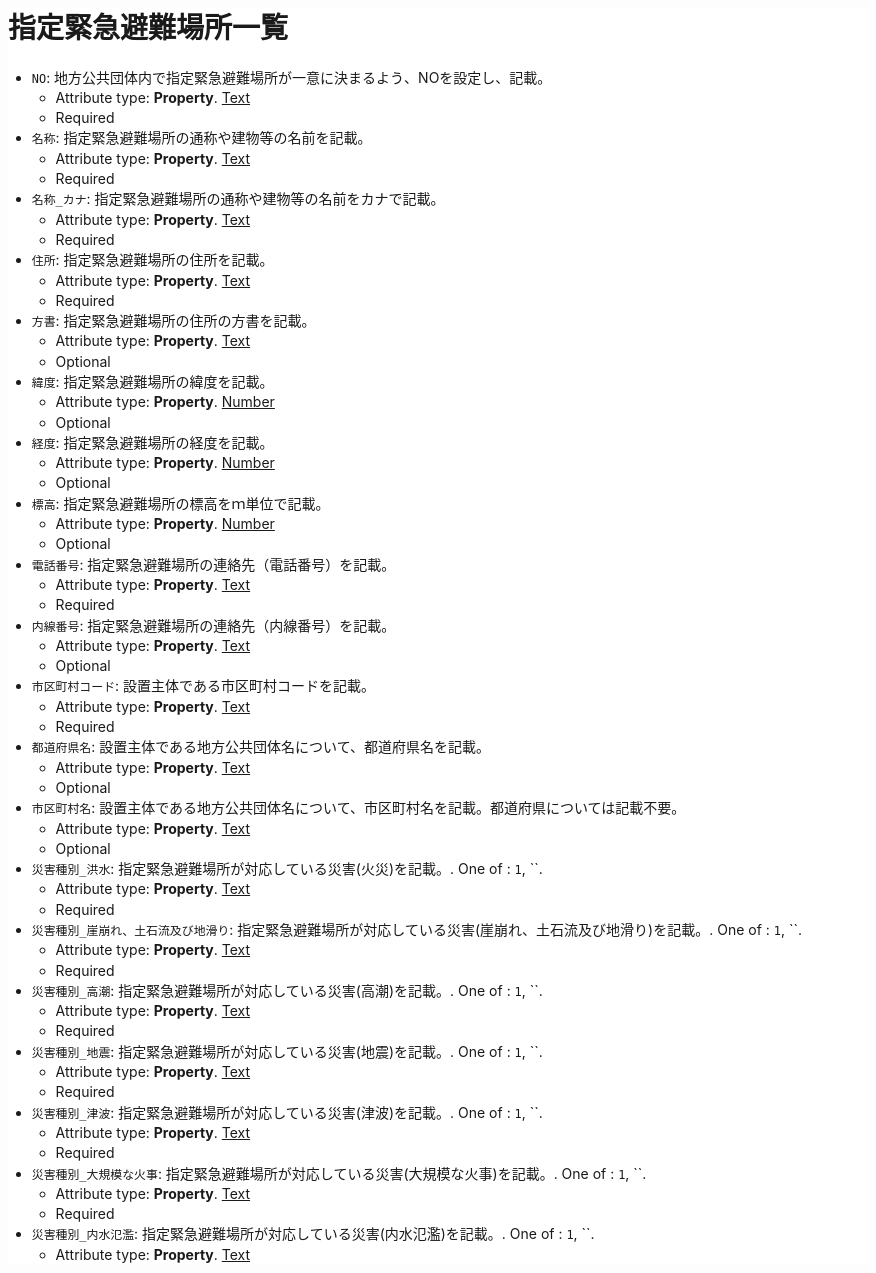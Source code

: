 

# 指定緊急避難場所一覧


-  `NO`: 地方公共団体内で指定緊急避難場所が一意に決まるよう、NOを設定し、記載。
   -  Attribute type: **Property**. [Text](https://schema.org/Text)
   -  Required
-  `名称`: 指定緊急避難場所の通称や建物等の名前を記載。
   -  Attribute type: **Property**. [Text](https://schema.org/Text)
   -  Required
-  `名称_カナ`: 指定緊急避難場所の通称や建物等の名前をカナで記載。
   -  Attribute type: **Property**. [Text](https://schema.org/Text)
   -  Required
-  `住所`: 指定緊急避難場所の住所を記載。
   -  Attribute type: **Property**. [Text](https://schema.org/Text)
   -  Required
-  `方書`: 指定緊急避難場所の住所の方書を記載。
   -  Attribute type: **Property**. [Text](https://schema.org/Text)
   -  Optional
-  `緯度`: 指定緊急避難場所の緯度を記載。
   -  Attribute type: **Property**. [Number](https://schema.org/Number)
   -  Optional
-  `経度`: 指定緊急避難場所の経度を記載。
   -  Attribute type: **Property**. [Number](https://schema.org/Number)
   -  Optional
-  `標高`: 指定緊急避難場所の標高をｍ単位で記載。
   -  Attribute type: **Property**. [Number](https://schema.org/Number)
   -  Optional
-  `電話番号`: 指定緊急避難場所の連絡先（電話番号）を記載。
   -  Attribute type: **Property**. [Text](https://schema.org/Text)
   -  Required
-  `内線番号`: 指定緊急避難場所の連絡先（内線番号）を記載。
   -  Attribute type: **Property**. [Text](https://schema.org/Text)
   -  Optional
-  `市区町村コード`: 設置主体である市区町村コードを記載。
   -  Attribute type: **Property**. [Text](https://schema.org/Text)
   -  Required
-  `都道府県名`: 設置主体である地方公共団体名について、都道府県名を記載。
   -  Attribute type: **Property**. [Text](https://schema.org/Text)
   -  Optional
-  `市区町村名`: 設置主体である地方公共団体名について、市区町村名を記載。都道府県については記載不要。
   -  Attribute type: **Property**. [Text](https://schema.org/Text)
   -  Optional
-  `災害種別_洪水`: 指定緊急避難場所が対応している災害(火災)を記載。. One of : `1`, ``.
   -  Attribute type: **Property**. [Text](https://schema.org/Text)
   -  Required
-  `災害種別_崖崩れ、土石流及び地滑り`: 指定緊急避難場所が対応している災害(崖崩れ、土石流及び地滑り)を記載。. One of : `1`, ``.
   -  Attribute type: **Property**. [Text](https://schema.org/Text)
   -  Required
-  `災害種別_高潮`: 指定緊急避難場所が対応している災害(高潮)を記載。. One of : `1`, ``.
   -  Attribute type: **Property**. [Text](https://schema.org/Text)
   -  Required
-  `災害種別_地震`: 指定緊急避難場所が対応している災害(地震)を記載。. One of : `1`, ``.
   -  Attribute type: **Property**. [Text](https://schema.org/Text)
   -  Required
-  `災害種別_津波`: 指定緊急避難場所が対応している災害(津波)を記載。. One of : `1`, ``.
   -  Attribute type: **Property**. [Text](https://schema.org/Text)
   -  Required
-  `災害種別_大規模な火事`: 指定緊急避難場所が対応している災害(大規模な火事)を記載。. One of : `1`, ``.
   -  Attribute type: **Property**. [Text](https://schema.org/Text)
   -  Required
-  `災害種別_内水氾濫`: 指定緊急避難場所が対応している災害(内水氾濫)を記載。. One of : `1`, ``.
   -  Attribute type: **Property**. [Text](https://schema.org/Text)